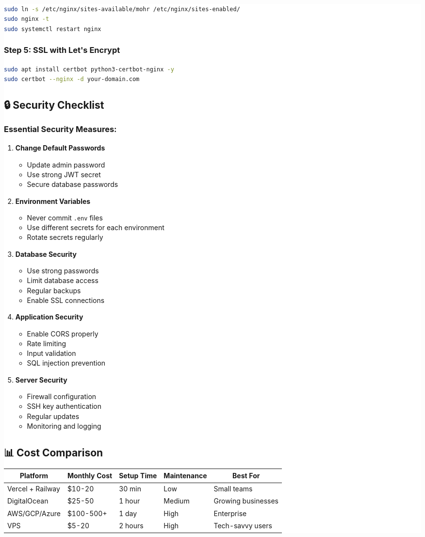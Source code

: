 ```bash
sudo ln -s /etc/nginx/sites-available/mohr /etc/nginx/sites-enabled/
sudo nginx -t
sudo systemctl restart nginx
```

### **Step 5: SSL with Let's Encrypt**

```bash
sudo apt install certbot python3-certbot-nginx -y
sudo certbot --nginx -d your-domain.com
```

## 🔒 Security Checklist

### **Essential Security Measures:**

1. **Change Default Passwords**
   - Update admin password
   - Use strong JWT secret
   - Secure database passwords

2. **Environment Variables**
   - Never commit `.env` files
   - Use different secrets for each environment
   - Rotate secrets regularly

3. **Database Security**
   - Use strong passwords
   - Limit database access
   - Regular backups
   - Enable SSL connections

4. **Application Security**
   - Enable CORS properly
   - Rate limiting
   - Input validation
   - SQL injection prevention

5. **Server Security**
   - Firewall configuration
   - SSH key authentication
   - Regular updates
   - Monitoring and logging

## 📊 Cost Comparison

| Platform | Monthly Cost | Setup Time | Maintenance | Best For |
|----------|-------------|------------|-------------|----------|
| Vercel + Railway | $10-20 | 30 min | Low | Small teams |
| DigitalOcean | $25-50 | 1 hour | Medium | Growing businesses |
| AWS/GCP/Azure | $100-500+ | 1 day | High | Enterprise |
| VPS | $5-20 | 2 hours | High | Tech-savvy users |
